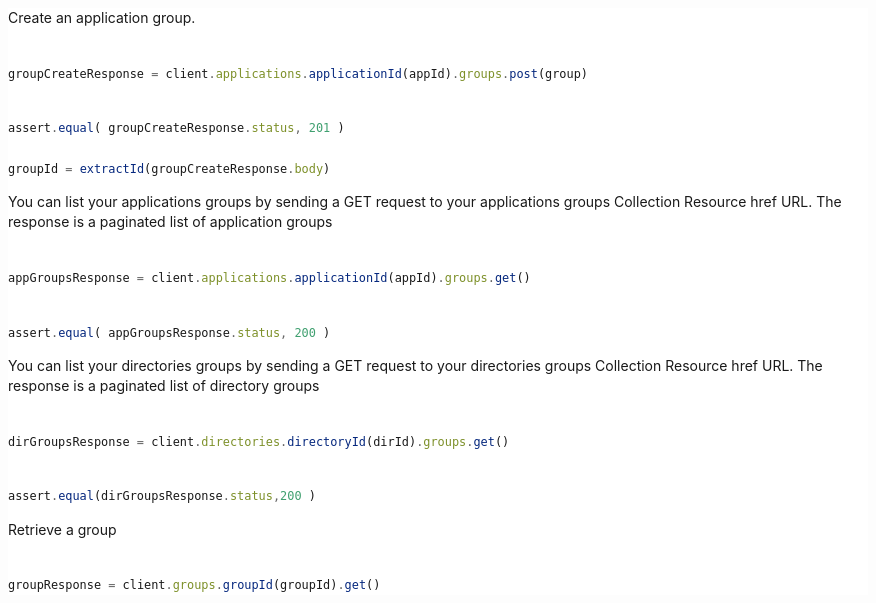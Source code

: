 

Create an application group.



```javascript

groupCreateResponse = client.applications.applicationId(appId).groups.post(group)

```

```javascript

assert.equal( groupCreateResponse.status, 201 )

groupId = extractId(groupCreateResponse.body)

```



You can list your applications groups by sending a GET request to your applications groups Collection Resource href URL. The response is a paginated list of application groups



```javascript

appGroupsResponse = client.applications.applicationId(appId).groups.get()

```

```javascript

assert.equal( appGroupsResponse.status, 200 )

```



You can list your directories groups by sending a GET request to your directories groups Collection Resource href URL. The response is a paginated list of directory groups



```javascript

dirGroupsResponse = client.directories.directoryId(dirId).groups.get()

```

```javascript

assert.equal(dirGroupsResponse.status,200 )

```



Retrieve a group



```javascript

groupResponse = client.groups.groupId(groupId).get()

```
